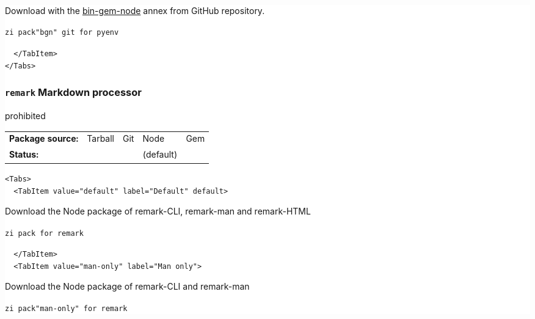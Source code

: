Download with the [bin-gem-node][] annex from GitHub repository.

```shell
zi pack"bgn" git for pyenv
```

```mdx-code-block
  </TabItem>
</Tabs>
```

### `remark` Markdown processor

<table>
  <tbody>
    <tr>
      <td>
        <b>Package source:</b>
      </td>
      <td>Tarball</td>
      <td>Git</td>
      <td>Node</td>
      <td>Gem</td>
    </tr>
    <tr>
      <td>
        <b>Status:</b>
      </td>prohibited
      <td><Emoji symbol="🚫" label="prohibited"/></td>
      <td><Emoji symbol="🚫" label="prohibited"/></td>
      <td><Emoji symbol="✅" label="check-mark-button"/> (default)</td>
      <td><Emoji symbol="❌" label="cross-mark"/></td>
    </tr>
  </tbody>
</table>

```mdx-code-block
<Tabs>
  <TabItem value="default" label="Default" default>
```

Download the Node package of remark-CLI, remark-man and remark-HTML

```shell
zi pack for remark
```

```mdx-code-block
  </TabItem>
  <TabItem value="man-only" label="Man only">
```

Download the Node package of remark-CLI and remark-man

```shell
zi pack"man-only" for remark
```


[bin-gem-node]: /ecosystem/annexes/bin-gem-node
[any-node]: https://github.com/z-shell/any-node
[any-gem]: https://github.com/z-shell/any-gem
[apr]: https://github.com/z-shell/apr
[fzf]: https://github.com/z-shell/fzf
[fzy]: https://github.com/z-shell/fzy
[pyenv]: https://github.com/z-shell/pyenv
[remark]: https://github.com/z-shell/remark
[doctoc]: https://github.com/z-shell/doctoc
[ls_colors]: https://github.com/z-shell/ls_colors
[dircolors-material]: https://github.com/z-shell/dircolors-material
[asciidoctor]: https://github.com/z-shell/asciidoctor
[system-completions]: https://github.com/z-shell/system-completions
[ecs-cli]: https://github.com/z-shell/ecs-cli
[subversion]: https://github.com/z-shell/subversion
[github-issues]: https://github.com/z-shell/github-issues
[github-issues-srv]: https://github.com/z-shell/github-issues-srv
[firefox-dev]: https://github.com/z-shell/firefox-dev
[zsh]: https://github.com/z-shell/zsh
[nb]: https://github.com/z-shell/nb
[zsh-bin]: https://github.com/z-shell/zsh-bin
[brew-completions]: https://github.com/z-shell/brew-completions
[github-search]: https://github.com/search?q=topic%3Azpackage+org%3Az-shell&type=Repositories